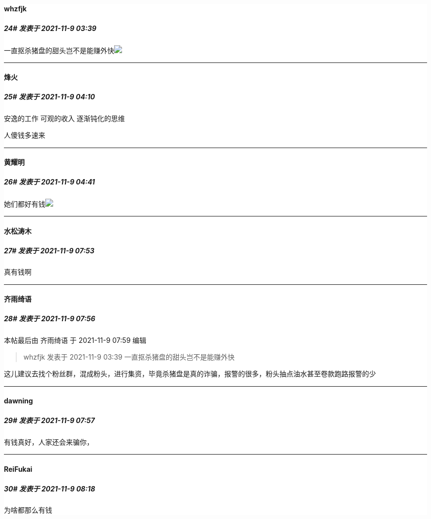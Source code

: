 ####  whzfjk  
##### 24#       发表于 2021-11-9 03:39

一直抠杀猪盘的甜头岂不是能赚外快<img src="https://static.saraba1st.com/image/smiley/face2017/074.png" referrerpolicy="no-referrer">

*****

####  烽火  
##### 25#       发表于 2021-11-9 04:10

安逸的工作 可观的收入 逐渐钝化的思维

人傻钱多速来

*****

####  黄耀明  
##### 26#       发表于 2021-11-9 04:41

她们都好有钱<img src="https://static.saraba1st.com/image/smiley/face2017/135.png" referrerpolicy="no-referrer">

*****

####  水松涛木  
##### 27#       发表于 2021-11-9 07:53

真有钱啊

*****

####  齐雨绮语  
##### 28#       发表于 2021-11-9 07:56

 本帖最后由 齐雨绮语 于 2021-11-9 07:59 编辑 
<blockquote>whzfjk 发表于 2021-11-9 03:39
一直抠杀猪盘的甜头岂不是能赚外快</blockquote>
这儿建议去找个粉丝群，混成粉头，进行集资，毕竟杀猪盘是真的诈骗，报警的很多，粉头抽点油水甚至卷款跑路报警的少

*****

####  dawning  
##### 29#       发表于 2021-11-9 07:57

有钱真好，人家还会来骗你，

*****

####  ReiFukai  
##### 30#       发表于 2021-11-9 08:18

为啥都那么有钱


